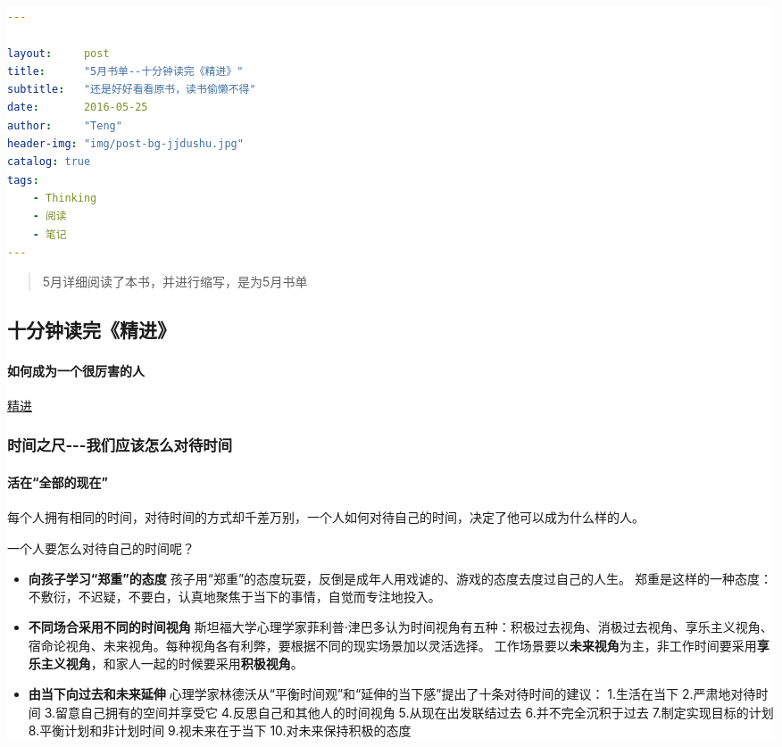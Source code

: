```yaml
---

layout:     post
title:      "5月书单--十分钟读完《精进》"
subtitle:   "还是好好看看原书，读书偷懒不得"
date:       2016-05-25
author:     "Teng"
header-img: "img/post-bg-jjdushu.jpg"
catalog: true
tags:
    - Thinking
    - 阅读
    - 笔记
---
```

> 5月详细阅读了本书，并进行缩写，是为5月书单

## 十分钟读完《精进》

#### 如何成为一个很厉害的人

 [精进](https://book.douban.com/subject/26761696/)

### 时间之尺---我们应该怎么对待时间

#### 活在“全部的现在”

每个人拥有相同的时间，对待时间的方式却千差万别，一个人如何对待自己的时间，决定了他可以成为什么样的人。

一个人要怎么对待自己的时间呢？

- **向孩子学习“郑重”的态度**
 孩子用“郑重”的态度玩耍，反倒是成年人用戏谑的、游戏的态度去度过自己的人生。
郑重是这样的一种态度：不敷衍，不迟疑，不要白，认真地聚焦于当下的事情，自觉而专注地投入。

- **不同场合采用不同的时间视角**
斯坦福大学心理学家菲利普·津巴多认为时间视角有五种：积极过去视角、消极过去视角、享乐主义视角、宿命论视角、未来视角。每种视角各有利弊，要根据不同的现实场景加以灵活选择。
工作场景要以**未来视角**为主，非工作时间要采用**享乐主义视角**，和家人一起的时候要采用**积极视角**。

- **由当下向过去和未来延伸**
心理学家林德沃从“平衡时间观”和“延伸的当下感”提出了十条对待时间的建议：
1.生活在当下
2.严肃地对待时间
3.留意自己拥有的空间并享受它
4.反思自己和其他人的时间视角
5.从现在出发联结过去
6.并不完全沉积于过去
7.制定实现目标的计划
8.平衡计划和非计划时间
9.视未来在于当下
10.对未来保持积极的态度
